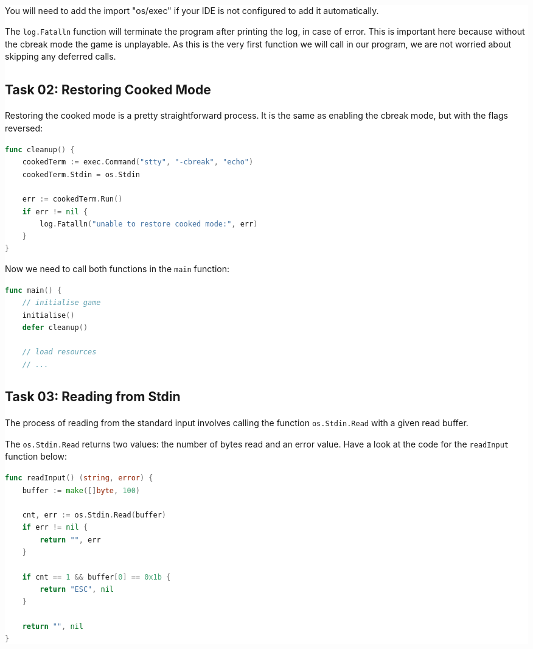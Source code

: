 You will need to add the import "os/exec" if your IDE is not configured to add it automatically.

The `log.Fatalln` function will terminate the program after printing the log, in case of error. This is important here because without the cbreak mode the game is unplayable. As this is the very first function we will call in our program, we are not worried about skipping any deferred calls.

## Task 02: Restoring Cooked Mode

Restoring the cooked mode is a pretty straightforward process. It is the same as enabling the cbreak mode, but with the flags reversed:

```go
func cleanup() {
    cookedTerm := exec.Command("stty", "-cbreak", "echo")
    cookedTerm.Stdin = os.Stdin

    err := cookedTerm.Run()
    if err != nil {
        log.Fatalln("unable to restore cooked mode:", err)
    }
}
```

Now we need to call both functions in the `main` function:

```go
func main() {
    // initialise game
    initialise()
    defer cleanup()

    // load resources
    // ...
```

## Task 03: Reading from Stdin

The process of reading from the standard input involves calling the function `os.Stdin.Read` with a given read buffer.

The `os.Stdin.Read` returns two values: the number of bytes read and an error value. Have a look at the code for the `readInput` function below:

```go
func readInput() (string, error) {
    buffer := make([]byte, 100)

    cnt, err := os.Stdin.Read(buffer)
    if err != nil {
        return "", err
    }

    if cnt == 1 && buffer[0] == 0x1b {
        return "ESC", nil
    }

    return "", nil
}
```
